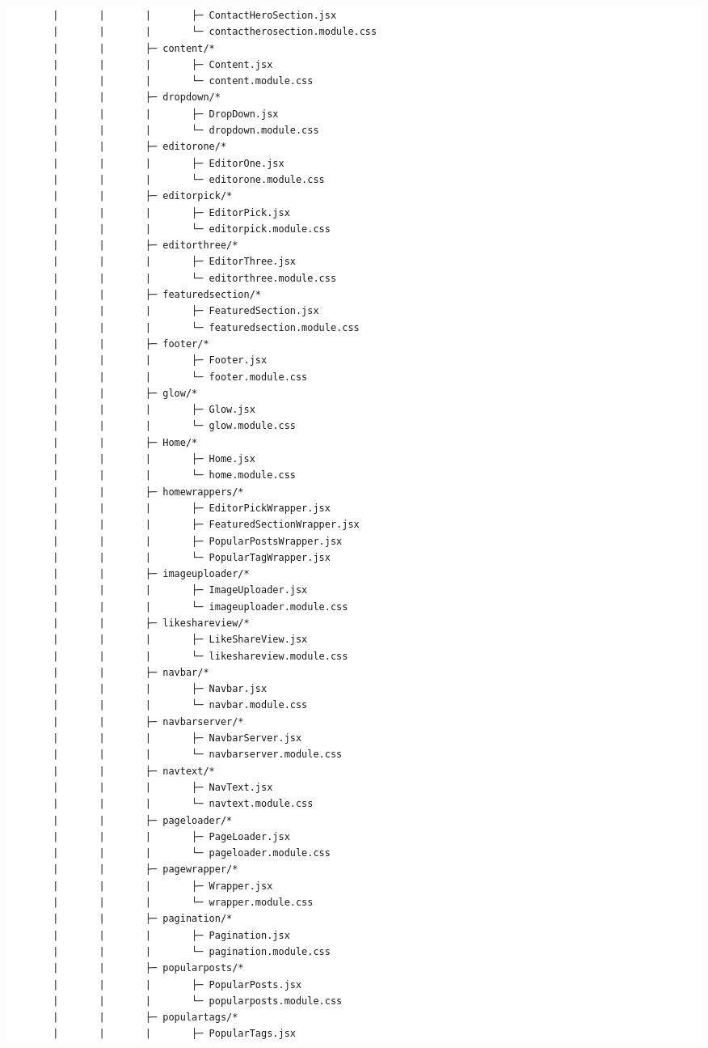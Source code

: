 ```ftt
        |       |       |       ├─ ContactHeroSection.jsx
        |       |       |       └─ contactherosection.module.css
        |       |       ├─ content/*
        |       |       |       ├─ Content.jsx
        |       |       |       └─ content.module.css
        |       |       ├─ dropdown/*
        |       |       |       ├─ DropDown.jsx
        |       |       |       └─ dropdown.module.css
        |       |       ├─ editorone/*
        |       |       |       ├─ EditorOne.jsx
        |       |       |       └─ editorone.module.css
        |       |       ├─ editorpick/*
        |       |       |       ├─ EditorPick.jsx
        |       |       |       └─ editorpick.module.css
        |       |       ├─ editorthree/*
        |       |       |       ├─ EditorThree.jsx
        |       |       |       └─ editorthree.module.css
        |       |       ├─ featuredsection/*
        |       |       |       ├─ FeaturedSection.jsx
        |       |       |       └─ featuredsection.module.css
        |       |       ├─ footer/*
        |       |       |       ├─ Footer.jsx
        |       |       |       └─ footer.module.css
        |       |       ├─ glow/*
        |       |       |       ├─ Glow.jsx
        |       |       |       └─ glow.module.css
        |       |       ├─ Home/*
        |       |       |       ├─ Home.jsx
        |       |       |       └─ home.module.css
        |       |       ├─ homewrappers/*
        |       |       |       ├─ EditorPickWrapper.jsx
        |       |       |       ├─ FeaturedSectionWrapper.jsx
        |       |       |       ├─ PopularPostsWrapper.jsx
        |       |       |       └─ PopularTagWrapper.jsx
        |       |       ├─ imageuploader/*
        |       |       |       ├─ ImageUploader.jsx
        |       |       |       └─ imageuploader.module.css
        |       |       ├─ likeshareview/*
        |       |       |       ├─ LikeShareView.jsx
        |       |       |       └─ likeshareview.module.css
        |       |       ├─ navbar/*
        |       |       |       ├─ Navbar.jsx
        |       |       |       └─ navbar.module.css
        |       |       ├─ navbarserver/*
        |       |       |       ├─ NavbarServer.jsx
        |       |       |       └─ navbarserver.module.css
        |       |       ├─ navtext/*
        |       |       |       ├─ NavText.jsx
        |       |       |       └─ navtext.module.css
        |       |       ├─ pageloader/*
        |       |       |       ├─ PageLoader.jsx
        |       |       |       └─ pageloader.module.css
        |       |       ├─ pagewrapper/*
        |       |       |       ├─ Wrapper.jsx
        |       |       |       └─ wrapper.module.css
        |       |       ├─ pagination/*
        |       |       |       ├─ Pagination.jsx
        |       |       |       └─ pagination.module.css
        |       |       ├─ popularposts/*
        |       |       |       ├─ PopularPosts.jsx
        |       |       |       └─ popularposts.module.css
        |       |       ├─ populartags/*
        |       |       |       ├─ PopularTags.jsx
```